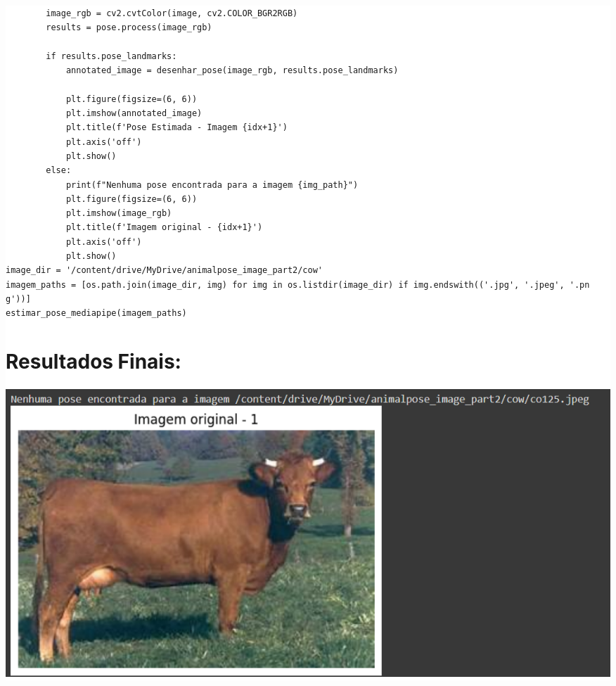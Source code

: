 ```
        image_rgb = cv2.cvtColor(image, cv2.COLOR_BGR2RGB) 
        results = pose.process(image_rgb)

        if results.pose_landmarks:
            annotated_image = desenhar_pose(image_rgb, results.pose_landmarks)

            plt.figure(figsize=(6, 6))
            plt.imshow(annotated_image)
            plt.title(f'Pose Estimada - Imagem {idx+1}')
            plt.axis('off')
            plt.show()
        else:
            print(f"Nenhuma pose encontrada para a imagem {img_path}")
            plt.figure(figsize=(6, 6))
            plt.imshow(image_rgb) 
            plt.title(f'Imagem original - {idx+1}')
            plt.axis('off')
            plt.show()
image_dir = '/content/drive/MyDrive/animalpose_image_part2/cow'
imagem_paths = [os.path.join(image_dir, img) for img in os.listdir(image_dir) if img.endswith(('.jpg', '.jpeg', '.png'))]
estimar_pose_mediapipe(imagem_paths)
```

# Resultados Finais:

![Imagens Vacas](./img/boi1.png)
